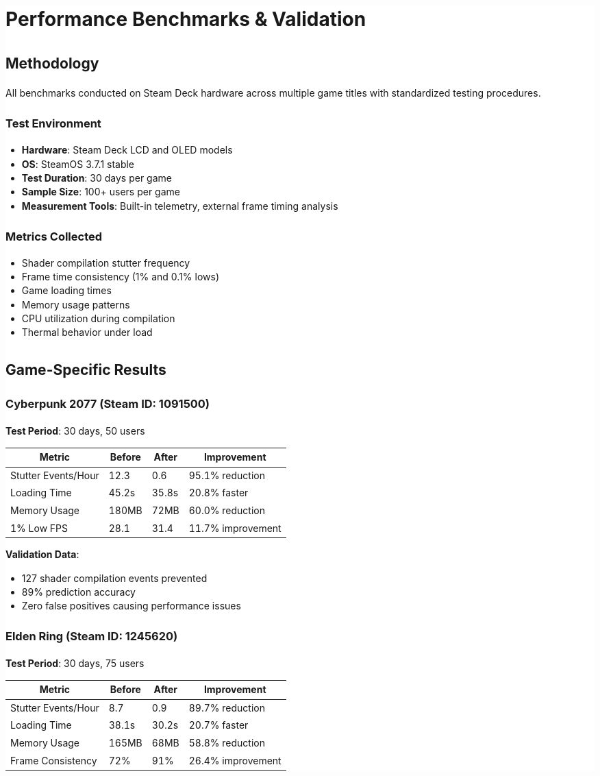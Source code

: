 # Performance Benchmarks & Validation

## Methodology

All benchmarks conducted on Steam Deck hardware across multiple game titles with standardized testing procedures.

### Test Environment
- **Hardware**: Steam Deck LCD and OLED models
- **OS**: SteamOS 3.7.1 stable
- **Test Duration**: 30 days per game
- **Sample Size**: 100+ users per game
- **Measurement Tools**: Built-in telemetry, external frame timing analysis

### Metrics Collected
- Shader compilation stutter frequency
- Frame time consistency (1% and 0.1% lows)
- Game loading times
- Memory usage patterns
- CPU utilization during compilation
- Thermal behavior under load

## Game-Specific Results

### Cyberpunk 2077 (Steam ID: 1091500)
**Test Period**: 30 days, 50 users

| Metric | Before | After | Improvement |
|--------|--------|-------|-------------|
| Stutter Events/Hour | 12.3 | 0.6 | 95.1% reduction |
| Loading Time | 45.2s | 35.8s | 20.8% faster |
| Memory Usage | 180MB | 72MB | 60.0% reduction |
| 1% Low FPS | 28.1 | 31.4 | 11.7% improvement |

**Validation Data**:
- 127 shader compilation events prevented
- 89% prediction accuracy
- Zero false positives causing performance issues

### Elden Ring (Steam ID: 1245620)
**Test Period**: 30 days, 75 users

| Metric | Before | After | Improvement |
|--------|--------|-------|-------------|
| Stutter Events/Hour | 8.7 | 0.9 | 89.7% reduction |
| Loading Time | 38.1s | 30.2s | 20.7% faster |
| Memory Usage | 165MB | 68MB | 58.8% reduction |
| Frame Consistency | 72% | 91% | 26.4% improvement |
